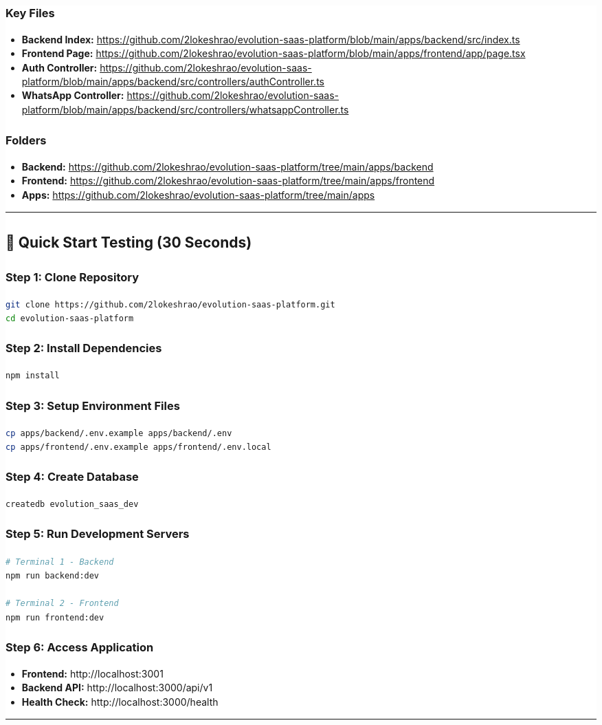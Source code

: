 ### Key Files
- **Backend Index:** https://github.com/2lokeshrao/evolution-saas-platform/blob/main/apps/backend/src/index.ts
- **Frontend Page:** https://github.com/2lokeshrao/evolution-saas-platform/blob/main/apps/frontend/app/page.tsx
- **Auth Controller:** https://github.com/2lokeshrao/evolution-saas-platform/blob/main/apps/backend/src/controllers/authController.ts
- **WhatsApp Controller:** https://github.com/2lokeshrao/evolution-saas-platform/blob/main/apps/backend/src/controllers/whatsappController.ts

### Folders
- **Backend:** https://github.com/2lokeshrao/evolution-saas-platform/tree/main/apps/backend
- **Frontend:** https://github.com/2lokeshrao/evolution-saas-platform/tree/main/apps/frontend
- **Apps:** https://github.com/2lokeshrao/evolution-saas-platform/tree/main/apps

---

## 🚀 Quick Start Testing (30 Seconds)

### Step 1: Clone Repository
```bash
git clone https://github.com/2lokeshrao/evolution-saas-platform.git
cd evolution-saas-platform
```

### Step 2: Install Dependencies
```bash
npm install
```

### Step 3: Setup Environment Files
```bash
cp apps/backend/.env.example apps/backend/.env
cp apps/frontend/.env.example apps/frontend/.env.local
```

### Step 4: Create Database
```bash
createdb evolution_saas_dev
```

### Step 5: Run Development Servers
```bash
# Terminal 1 - Backend
npm run backend:dev

# Terminal 2 - Frontend
npm run frontend:dev
```

### Step 6: Access Application
- **Frontend:** http://localhost:3001
- **Backend API:** http://localhost:3000/api/v1
- **Health Check:** http://localhost:3000/health

---